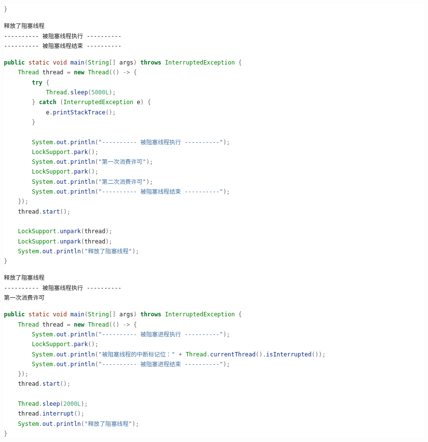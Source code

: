 ```java
}
```

```
释放了阻塞线程
---------- 被阻塞线程执行 ----------
---------- 被阻塞线程结束 ----------
```

```java
public static void main(String[] args) throws InterruptedException {
    Thread thread = new Thread(() -> {
        try {
            Thread.sleep(5000L);
        } catch (InterruptedException e) {
            e.printStackTrace();
        }

        System.out.println("---------- 被阻塞线程执行 ----------");
        LockSupport.park();
        System.out.println("第一次消费许可");
        LockSupport.park();
        System.out.println("第二次消费许可");
        System.out.println("---------- 被阻塞线程结束 ----------");
    });
    thread.start();

    LockSupport.unpark(thread);
    LockSupport.unpark(thread);
    System.out.println("释放了阻塞线程");
}
```

```
释放了阻塞线程
---------- 被阻塞线程执行 ----------
第一次消费许可
```

```java
public static void main(String[] args) throws InterruptedException {
    Thread thread = new Thread(() -> {
        System.out.println("---------- 被阻塞进程执行 ----------");
        LockSupport.park();
        System.out.println("被阻塞线程的中断标记位：" + Thread.currentThread().isInterrupted());
        System.out.println("---------- 被阻塞进程结束 ----------");
    });
    thread.start();

    Thread.sleep(2000L);
    thread.interrupt();
    System.out.println("释放了阻塞线程");
}
```
